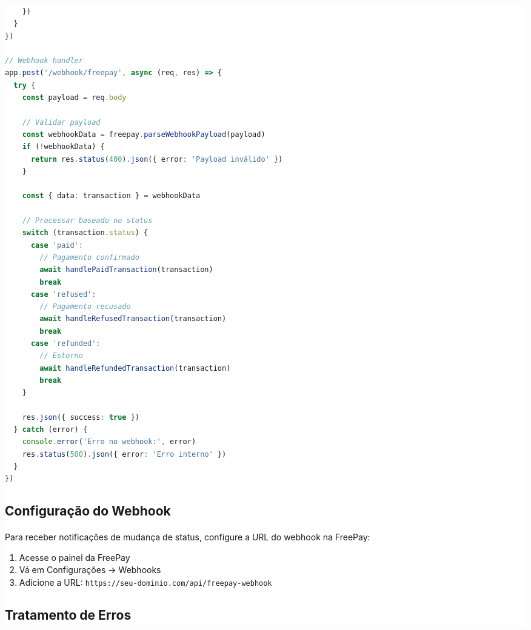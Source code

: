```typescript
    })
  }
})

// Webhook handler
app.post('/webhook/freepay', async (req, res) => {
  try {
    const payload = req.body
    
    // Validar payload
    const webhookData = freepay.parseWebhookPayload(payload)
    if (!webhookData) {
      return res.status(400).json({ error: 'Payload inválido' })
    }
    
    const { data: transaction } = webhookData
    
    // Processar baseado no status
    switch (transaction.status) {
      case 'paid':
        // Pagamento confirmado
        await handlePaidTransaction(transaction)
        break
      case 'refused':
        // Pagamento recusado
        await handleRefusedTransaction(transaction)
        break
      case 'refunded':
        // Estorno
        await handleRefundedTransaction(transaction)
        break
    }
    
    res.json({ success: true })
  } catch (error) {
    console.error('Erro no webhook:', error)
    res.status(500).json({ error: 'Erro interno' })
  }
})
```

## Configuração do Webhook

Para receber notificações de mudança de status, configure a URL do webhook na FreePay:

1. Acesse o painel da FreePay
2. Vá em Configurações → Webhooks
3. Adicione a URL: `https://seu-dominio.com/api/freepay-webhook`

## Tratamento de Erros
